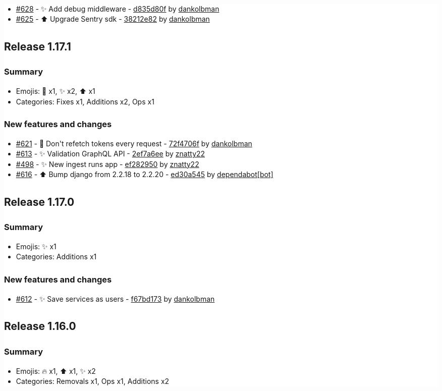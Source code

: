 - [#628](https://github.com/kids-first/kf-api-study-creator/pull/628) - ✨ Add debug middleware - [d835d80f](https://github.com/kids-first/kf-api-study-creator/commit/d835d80f3137e14d010c4592eeac8c0c29cd22a1) by [dankolbman](https://github.com/dankolbman)
- [#625](https://github.com/kids-first/kf-api-study-creator/pull/625) - ⬆️ Upgrade Sentry sdk - [38212e82](https://github.com/kids-first/kf-api-study-creator/commit/38212e82d71974123f78969cdaa6f247dc6945f3) by [dankolbman](https://github.com/dankolbman)


## Release 1.17.1

### Summary

- Emojis: 🐛 x1, ✨ x2, ⬆️ x1
- Categories: Fixes x1, Additions x2, Ops x1

### New features and changes

- [#621](https://github.com/kids-first/kf-api-study-creator/pull/621) - 🐛 Don't refetch tokens every request - [72f4706f](https://github.com/kids-first/kf-api-study-creator/commit/72f4706fd92a0f70f8957252648a800192fad998) by [dankolbman](https://github.com/dankolbman)
- [#613](https://github.com/kids-first/kf-api-study-creator/pull/613) - ✨ Validation GraphQL API - [2ef7a6ee](https://github.com/kids-first/kf-api-study-creator/commit/2ef7a6ee673b0682ab69b01d2988adeef814af24) by [znatty22](https://github.com/znatty22)
- [#498](https://github.com/kids-first/kf-api-study-creator/pull/498) - ✨ New ingest runs app - [ef282950](https://github.com/kids-first/kf-api-study-creator/commit/ef282950fc007292c5458175bec2cc72f7c3fd35) by [znatty22](https://github.com/znatty22)
- [#616](https://github.com/kids-first/kf-api-study-creator/pull/616) - ⬆️ Bump django from 2.2.18 to 2.2.20 - [ed30a545](https://github.com/kids-first/kf-api-study-creator/commit/ed30a545b8ed74211527c3c34495c5b6d7f19393) by [dependabot[bot]](https://github.com/apps/dependabot)


## Release 1.17.0

### Summary

- Emojis: ✨ x1
- Categories: Additions x1

### New features and changes

- [#612](https://github.com/kids-first/kf-api-study-creator/pull/612) - ✨ Save services as users - [f67bd173](https://github.com/kids-first/kf-api-study-creator/commit/f67bd17393a5618f9f8fbad4235c5b3d3cd364a6) by [dankolbman](https://github.com/dankolbman)


## Release 1.16.0

### Summary

- Emojis: 🔥 x1, ⬆️ x1, ✨ x2
- Categories: Removals x1, Ops x1, Additions x2
